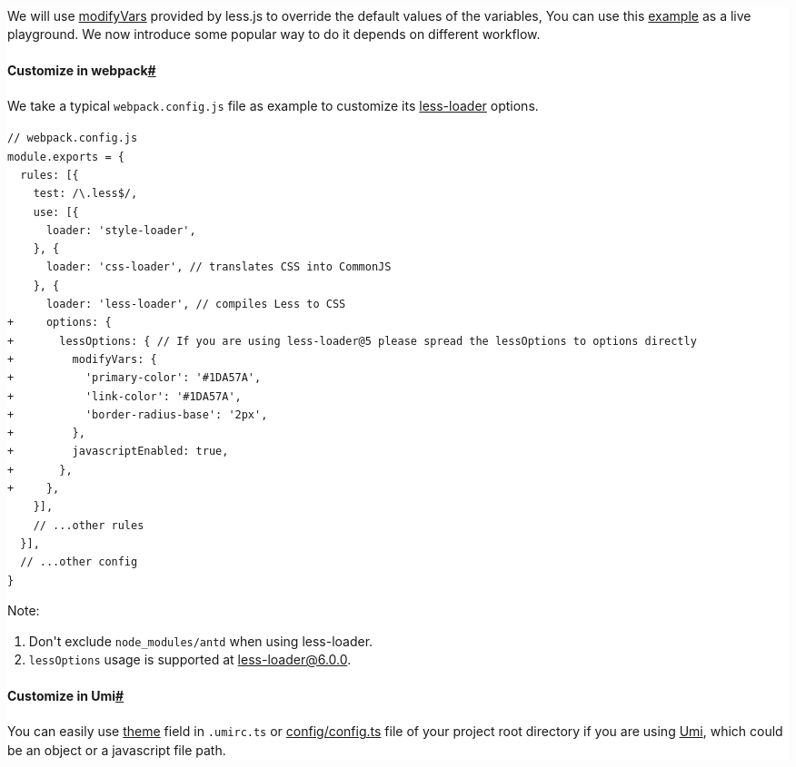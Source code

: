 We will use [modifyVars](http://lesscss.org/usage/#using-less-in-the-browser-modify-variables) provided by less.js to override the default values of the variables, You can use this [example](https://github.com/ant-design/create-react-app-antd) as a live playground. We now introduce some popular way to do it depends on different workflow.

#### Customize in webpack[#](https://ant.design/docs/react/customize-theme#Customize-in-webpack) <a href="customize-in-webpack" id="customize-in-webpack"></a>

We take a typical `webpack.config.js` file as example to customize its [less-loader](https://github.com/webpack-contrib/less-loader) options.

```
// webpack.config.js
module.exports = {
  rules: [{
    test: /\.less$/,
    use: [{
      loader: 'style-loader',
    }, {
      loader: 'css-loader', // translates CSS into CommonJS
    }, {
      loader: 'less-loader', // compiles Less to CSS
+     options: {
+       lessOptions: { // If you are using less-loader@5 please spread the lessOptions to options directly
+         modifyVars: {
+           'primary-color': '#1DA57A',
+           'link-color': '#1DA57A',
+           'border-radius-base': '2px',
+         },
+         javascriptEnabled: true,
+       },
+     },
    }],
    // ...other rules
  }],
  // ...other config
}
```

Note:

1. Don't exclude `node_modules/antd` when using less-loader.
2. `lessOptions` usage is supported at [less-loader@6.0.0](https://github.com/webpack-contrib/less-loader/releases/tag/v6.0.0).

#### Customize in Umi[#](https://ant.design/docs/react/customize-theme#Customize-in-Umi) <a href="customize-in-umi" id="customize-in-umi"></a>

You can easily use [theme](https://umijs.org/config/#theme) field in `.umirc.ts` or [config/config.ts](https://github.com/ant-design/ant-design-pro/blob/v5/config/config.ts) file of your project root directory if you are using [Umi](http://umijs.org), which could be an object or a javascript file path.
